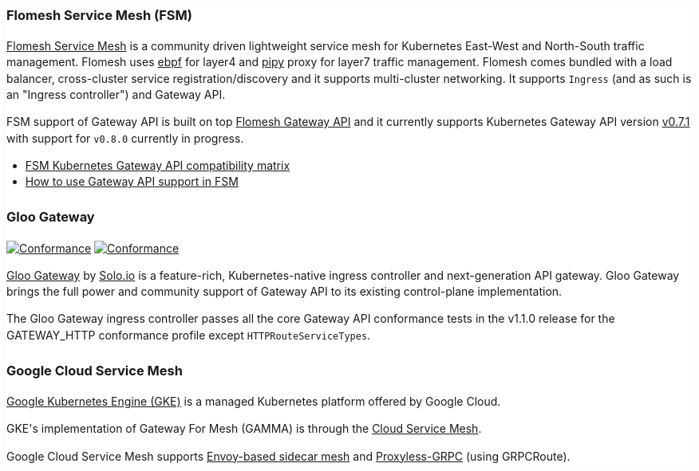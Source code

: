 ### Flomesh Service Mesh (FSM)

[Flomesh Service Mesh][fsm] is a community driven lightweight service mesh for Kubernetes East-West and North-South traffic management. Flomesh uses [ebpf](https://www.kernel.org/doc/html/latest/bpf/index.html) for layer4 and [pipy](https://flomesh.io/pipy) proxy for layer7 traffic management. Flomesh comes bundled with a load balancer, cross-cluster service registration/discovery and it supports multi-cluster networking. It supports `Ingress` (and as such is an "Ingress controller") and Gateway API.

FSM support of Gateway API is built on top [Flomesh Gateway API][fgw] and it currently supports Kubernetes Gateway API version [v0.7.1](https://github.com/kubernetes-sigs/gateway-api/releases/tag/v0.7.1) with support for `v0.8.0` currently in progress.

- [FSM Kubernetes Gateway API compatibility matrix](https://github.com/flomesh-io/fsm/blob/main/docs/gateway-api-compatibility.md)
- [How to use Gateway API support in FSM](https://github.com/flomesh-io/fsm/blob/main/docs/tests/gateway-api/README.md)

[fsm]:https://github.com/flomesh-io/fsm
[flomesh]:https://flomesh.io
[fgw]:https://github.com/flomesh-io/fgw

### Gloo Gateway

[![Conformance](https://img.shields.io/badge/Gateway%20API%20Conformance%20v1.0.0-GlooGateway-green)](https://github.com/kubernetes-sigs/gateway-api/blob/main/conformance/reports/v1.0.0/gloo-gateway)
[![Conformance](https://img.shields.io/badge/Gateway%20API%20Partial%20Conformance%20v1.1.0-GlooGateway-orange)](https://github.com/kubernetes-sigs/gateway-api/blob/main/conformance/reports/v1.1.0/gloo-gateway)

[Gloo Gateway][gloogateway] by [Solo.io][solo] is a feature-rich, Kubernetes-native ingress controller and next-generation API gateway.
Gloo Gateway brings the full power and community support of Gateway API to its existing control-plane implementation.

The Gloo Gateway ingress controller passes all the core Gateway API conformance tests in the v1.1.0 release for the GATEWAY_HTTP conformance
profile except `HTTPRouteServiceTypes`.

[gloogateway]:https://docs.solo.io/gateway/latest/
[solo]:https://www.solo.io

### Google Cloud Service Mesh


[Google Kubernetes Engine (GKE)][gke] is a managed Kubernetes platform offered
by Google Cloud.

GKE's implementation of Gateway For Mesh (GAMMA) is through the [Cloud Service Mesh][cloud-service-mesh].


Google Cloud Service Mesh supports [Envoy-based sidecar mesh][envoy-sidecar-mesh] and [Proxyless-GRPC][proxyless-grpc-mesh] (using GRPCRoute).


[gke]:https://cloud.google.com/kubernetes-engine
[cloud-service-mesh]:https://cloud.google.com/products/service-mesh
[envoy-sidecar-mesh]:https://cloud.google.com/service-mesh/docs/gateway/set-up-envoy-mesh
[proxyless-grpc-mesh]:https://cloud.google.com/service-mesh/docs/gateway/proxyless-grpc-mesh


[ngrok-issue-new]: https://github.com/ngrok/ngrok-operator/issues/new/choose